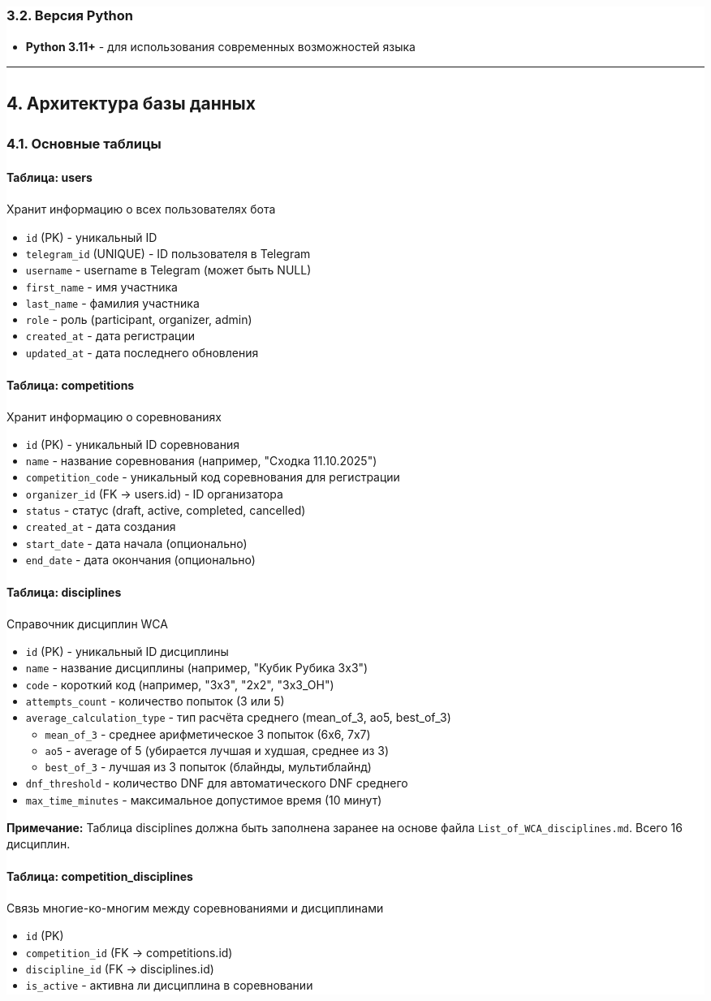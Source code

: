 ### 3.2. Версия Python
- **Python 3.11+** - для использования современных возможностей языка

---

## 4. Архитектура базы данных

### 4.1. Основные таблицы

#### Таблица: **users**
Хранит информацию о всех пользователях бота
- `id` (PK) - уникальный ID
- `telegram_id` (UNIQUE) - ID пользователя в Telegram
- `username` - username в Telegram (может быть NULL)
- `first_name` - имя участника
- `last_name` - фамилия участника
- `role` - роль (participant, organizer, admin)
- `created_at` - дата регистрации
- `updated_at` - дата последнего обновления

#### Таблица: **competitions**
Хранит информацию о соревнованиях
- `id` (PK) - уникальный ID соревнования
- `name` - название соревнования (например, "Сходка 11.10.2025")
- `competition_code` - уникальный код соревнования для регистрации
- `organizer_id` (FK → users.id) - ID организатора
- `status` - статус (draft, active, completed, cancelled)
- `created_at` - дата создания
- `start_date` - дата начала (опционально)
- `end_date` - дата окончания (опционально)

#### Таблица: **disciplines**
Справочник дисциплин WCA
- `id` (PK) - уникальный ID дисциплины
- `name` - название дисциплины (например, "Кубик Рубика 3x3")
- `code` - короткий код (например, "3x3", "2x2", "3x3_OH")
- `attempts_count` - количество попыток (3 или 5)
- `average_calculation_type` - тип расчёта среднего (mean_of_3, ao5, best_of_3)
  - `mean_of_3` - среднее арифметическое 3 попыток (6x6, 7x7)
  - `ao5` - average of 5 (убирается лучшая и худшая, среднее из 3)
  - `best_of_3` - лучшая из 3 попыток (блайнды, мультиблайнд)
- `dnf_threshold` - количество DNF для автоматического DNF среднего
- `max_time_minutes` - максимальное допустимое время (10 минут)

**Примечание:** Таблица disciplines должна быть заполнена заранее на основе файла `List_of_WCA_disciplines.md`. Всего 16 дисциплин.

#### Таблица: **competition_disciplines**
Связь многие-ко-многим между соревнованиями и дисциплинами
- `id` (PK)
- `competition_id` (FK → competitions.id)
- `discipline_id` (FK → disciplines.id)
- `is_active` - активна ли дисциплина в соревновании
